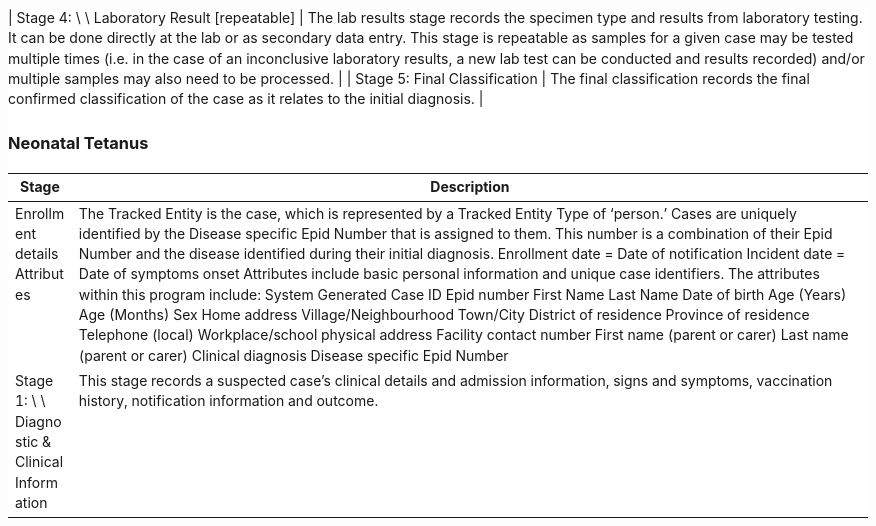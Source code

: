 | Stage 4: \ \ Laboratory Result [repeatable]    | The lab results stage records the specimen type and results from laboratory testing. It can be done directly at the lab or as secondary data entry. This stage is repeatable as samples for a given case may be tested multiple times (i.e. in the case of an inconclusive laboratory results, a new lab test can be conducted and results recorded) and/or multiple samples may also need to be processed.                                                                                                                                                                                                                                                                                                                                                                                                                                                                                 |
| Stage 5: Final Classification                  | The final classification records the final confirmed classification of the case as it relates to the initial diagnosis.                                                                                                                                                                                                                                                                                                                                                                                                                                                                                                                                                                                                                                                                                                                                                                     |

### Neonatal Tetanus

| Stage                                          | Description                                                                                                                                                                                                                                                                                                                                                                                                                                                                                                                                                                                                                                                                                                                                                                                                                                                                                 |
|------------------------------------------------|---------------------------------------------------------------------------------------------------------------------------------------------------------------------------------------------------------------------------------------------------------------------------------------------------------------------------------------------------------------------------------------------------------------------------------------------------------------------------------------------------------------------------------------------------------------------------------------------------------------------------------------------------------------------------------------------------------------------------------------------------------------------------------------------------------------------------------------------------------------------------------------------|
| Enrollment details Attributes                  | The Tracked Entity is the case, which is represented by a Tracked Entity Type of ‘person.’ Cases are uniquely identified by the Disease specific Epid Number that is assigned to them. This number is a combination of their Epid Number and the disease identified during their initial diagnosis. Enrollment date = Date of notification Incident date = Date of symptoms onset Attributes include basic personal information and unique case identifiers. The attributes within this program include: System Generated Case ID Epid number First Name Last Name Date of birth Age (Years) Age (Months) Sex Home address Village/Neighbourhood Town/City District of residence Province of residence Telephone (local) Workplace/school physical address Facility contact number First name (parent or carer) Last name (parent or carer) Clinical diagnosis Disease specific Epid Number |
| Stage 1: \ \ Diagnostic & Clinical Information | This stage records a suspected case’s clinical details and admission information, signs and symptoms, vaccination history, notification information and outcome.                                                                                                                                                                                                                                                                                                                                                                                                                                                                                                                                                                                                                                                                                                                            |